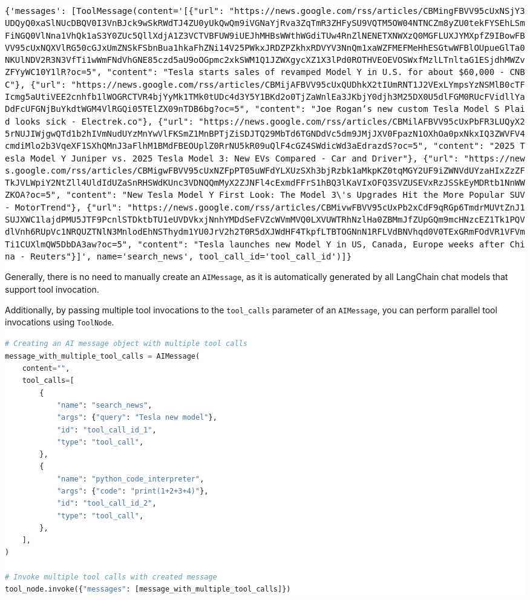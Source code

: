 


<pre class="custom">{'messages': [ToolMessage(content='[{"url": "https://news.google.com/rss/articles/CBMingFBVV95cUxNSjY3UDQyQ0xaSlNUcDBQV0I3VnBJck9wSkRWdTJ4ZU0yUkQwQm9iVGNaYjRva3ZqTmR3ZHFySU9VQTM5OW04NTNCZm8yZU0tekFYSEhLSmFiNGQ0VlNna1VhQk1aS3Y0ZUc5QllXdjA1Z3VCTVBFUW9iUEJhMHBsWWthWGdiTUw4RnZlNENETXNWXzQ0MGFLUXJYMXpfZ9IBowFBVV95cUxNQXVlRG50cGJxUmZNSkFSbnBua1hkaFhZNi14V25PWkxJRDZPZkhxRDVYV3NnQm1xaWZFMEFMeHhESGtwWFBlOUpueGlTa0NKUlNDV2R3N3VfTi1wWmFNdVhGNE85czd5aU9oOGpmc2xkSWM1Q1JZWXgycXZ1X3lPd0ROTHVEOEVOSWxfMzlLTnltaG1ESjdhMWZvZFYyWC10Y1lR?oc=5", "content": "Tesla starts sales of revamped Model Y in U.S. for about $60,000 - CNBC"}, {"url": "https://news.google.com/rss/articles/CBMijAFBVV95cUxQUDhkX2tIUmRNT1J2VExLYmpsYzNSMlB0cTFIcmg5aUtiVEE2cnhfb1lWOGRCTVR4bjYyMk1TMk0tUDc4d3Y5Y1BKd2o0TjZaWnlEa3JKbjY0djh3M25DX0U5dlFGM0RUcFVidllYaDdFcUFGNjBuYkdtWGM4VlRGQi05TElZX09nTDB6bg?oc=5", "content": "Joe Rogan’s new custom Tesla Model S Plaid looks sick - Electrek.co"}, {"url": "https://news.google.com/rss/articles/CBMilAFBVV95cUxPbFR3LUQyX25rNUJIWjgwQTd1b2hIVmNudUYzMnYwVlFKSmZ1MnBPTjZiSDJTQ29MbTd6TGNDdVc5dm9JMjJXV0FpazN1OXhOa0pxNkxIQ3ZWVFV4cmdiMlo2b3VqeXF1SXhQMnJ3aFlhM1BMdFBEOUplZ0RrNU5kR09uQlF4cGZ4SWdicWd3aEdrazdS?oc=5", "content": "2025 Tesla Model Y Juniper vs. 2025 Tesla Model 3: New EVs Compared - Car and Driver"}, {"url": "https://news.google.com/rss/articles/CBMigwFBVV95cUxNZFpPT05uWFdYLXUzSXh3bjRzbk1aMkpKZ0tqMGY2UF9iZWNVdUYzaHIxZzZFTkJVLWpiY2NtZll4UldIdUZaSnRHSWdKUnc3VDNQQmMyX2ZJNFl4cExmdFFrS1hBQ3lKaVIxOFQ3SVZUSEVxRzJSSkEyMDRtb1NnWWZKOA?oc=5", "content": "New Tesla Model Y First Look: The Model 3\'s Upgrades Hit the More Popular SUV - MotorTrend"}, {"url": "https://news.google.com/rss/articles/CBMivwFBVV95cUxPb2xCdF9qRGp6TmdrMUVtZnJ1SUJXWC1lajdPMU5JTF9PcnlSTDktbTU1eUVDVkxjNnhYMDdSeFVZcWVmMVQ0LXVUWTRhNzlHa0ZBMmJfZUpGQm9mcHNzcEZ1Tk1PQVdlVnh6RUpVc1NRQUZTNlN3MnlodEhNSThydm1YU0JrV2h2T0R5dXJWdHF4TkpfLTBTOGNnN1RFLVdBNVhqd0V0TExGRmFOdVR1VFVmTi1CUXlmQW5DbDA3aw?oc=5", "content": "Tesla launches new Model Y in US, Canada, Europe weeks after China - Reuters"}]', name='search_news', tool_call_id='tool_call_id')]}</pre>



Generally, there is no need to manually create an ```AIMessage```, as it is automatically generated by all LangChain chat models that support tool invocation.

Additionally, by passing multiple tool invocations to the ```tool_calls``` parameter of an ```AIMessage```, you can perform parallel tool invocations using ```ToolNode```.

```python
# Creating an AI message object with multiple tool calls
message_with_multiple_tool_calls = AIMessage(
    content="",
    tool_calls=[
        {
            "name": "search_news",
            "args": {"query": "Tesla new model"},
            "id": "tool_call_id_1",
            "type": "tool_call",
        },
        {
            "name": "python_code_interpreter",
            "args": {"code": "print(1+2+3+4)"},
            "id": "tool_call_id_2",
            "type": "tool_call",
        },
    ],
)

# Invoke multiple tool calls with created message
tool_node.invoke({"messages": [message_with_multiple_tool_calls]})
```
